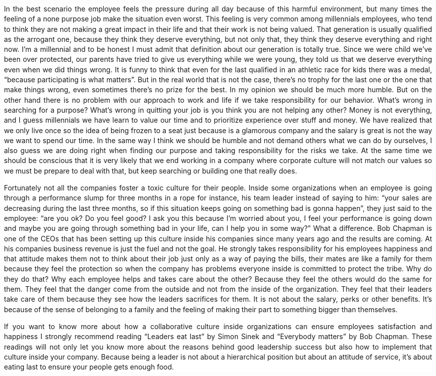 <p style="text-align: justify">In the best scenario the employee feels the pressure during all day because of this harmful environment, but many times the feeling of a none purpose job make the situation even worst.  This feeling is very common among millennials employees, who tend to think they are not making a great impact in their life and that their work is not being valued. That generation is usually qualified as the arrogant one, because they think they deserve everything, but not only that, they think they deserve everything and right now. I’m a millennial and to be honest I must admit that definition about our generation is totally true. Since we were child we’ve been over protected, our parents have tried to give us everything while we were young, they told us that we deserve everything even when we did things wrong. It is funny to think that even for the last qualified in an athletic race for kids there was a medal, “because participating is what matters”. But in the real world that is not the case, there’s no trophy for the last one or the one that make things wrong, even sometimes there’s no prize for the best. In my opinion we should be much more humble. But on the other hand there is no problem with our approach to work and life if we take responsibility for our behavior. What’s wrong in searching for a purpose? What’s wrong in quitting your job is you think you are not helping any other? Money is not everything, and I guess millennials we have learn to value our time and to prioritize experience over stuff and money. We have realized that we only live once so the idea of being frozen to a seat just because is a glamorous company and the salary is great is not the way we want to spend our time. In the same way I think we should be humble and not demand others what we can do by ourselves, I also guess we are doing right when finding our purpose and taking responsibility for the risks we take. At the same time we should be conscious that it is very likely that we end working in a company where corporate culture will not match our values so we must be prepare to deal with that, but keep searching or building one that really does.</p>

<p style="text-align: justify">Fortunately not all the companies foster a toxic culture for their people. Inside some organizations when an employee is going through a performance slump for three months in a rope for instance, his team leader instead of saying to him: “your sales are decreasing during the last three months, so if this situation keeps going on something bad is gonna happen”, they just said to the employee: “are you ok? Do you feel good? I ask you this because I’m worried about you, I feel your performance is going down and maybe you are going through something bad in your life, can I help you in some way?” What a difference. Bob Chapman is one of the CEOs that has been setting up this culture inside his companies since many years ago and the results are coming. At his companies business revenue is just the fuel and not the goal. He strongly takes responsibility for his employees happiness and that attitude makes them not to think about their job just only as a way of paying the bills, their mates are like a family for them because they feel the protection so when the company has problems everyone inside is committed to protect the tribe. Why do they do that? Why each employee helps and takes care about the other? Because they feel the others would do the same for them. They feel that the danger come from the outside and not from the inside of the organization. They feel that their leaders take care of them because they see how the leaders sacrifices for them. It is not about the salary, perks or other benefits. It’s because of the sense of belonging to a family and the feeling of making their part to something bigger than themselves.</p>

<p style="text-align: justify">If you want to know more about how a collaborative culture inside organizations can ensure employees satisfaction and happiness I strongly recommend reading “Leaders eat last” by Simon Sinek and “Everybody matters” by Bob Chapman. These readings will not only let you know more about the reasons behind good leadership success but also how to implement that culture inside your company. Because being a leader is not about a hierarchical position but about an attitude of service, it’s about eating last to ensure your people gets enough food.</p>